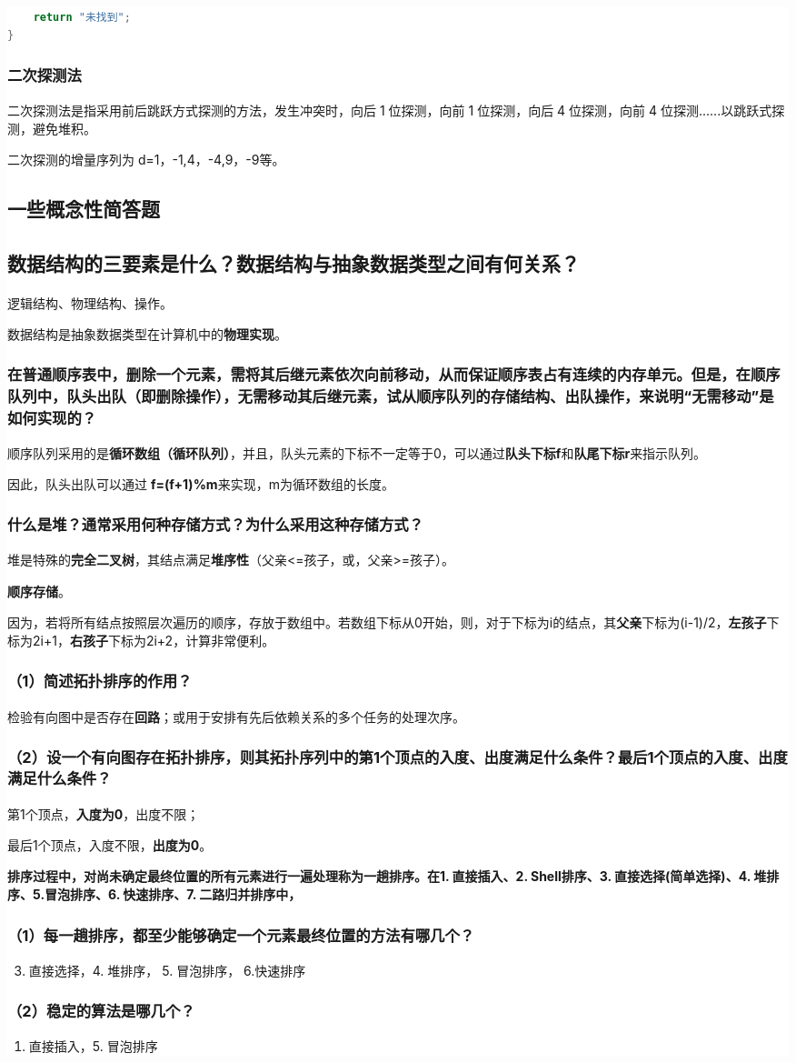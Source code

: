 ```C++
    return "未找到";
}
```

### 二次探测法

二次探测法是指采用前后跳跃方式探测的方法，发生冲突时，向后 1 位探测，向前 1 位探测，向后 4 位探测，向前 4 位探测......以跳跃式探测，避免堆积。

二次探测的增量序列为 d=1，-1,4，-4,9，-9等。

## 一些概念性简答题

## 数据结构的三要素是什么？数据结构与抽象数据类型之间有何关系？

逻辑结构、物理结构、操作。

数据结构是抽象数据类型在计算机中的**物理实现**。

### 在普通顺序表中，删除一个元素，需将其后继元素依次向前移动，从而保证顺序表占有连续的内存单元。但是，在顺序队列中，队头出队（即删除操作），无需移动其后继元素，试从顺序队列的存储结构、出队操作，来说明“无需移动”是如何实现的？

顺序队列采用的是**循环数组（循环队列）**，并且，队头元素的下标不一定等于0，可以通过**队头下标f**和**队尾下标r**来指示队列。

因此，队头出队可以通过 **f=(f+1)%m**来实现，m为循环数组的长度。

### 什么是堆？通常采用何种存储方式？为什么采用这种存储方式？

堆是特殊的**完全二叉树**，其结点满足**堆序性**（父亲<=孩子，或，父亲>=孩子）。

**顺序存储**。

因为，若将所有结点按照层次遍历的顺序，存放于数组中。若数组下标从0开始，则，对于下标为i的结点，其**父亲**下标为(i-1)/2，**左孩子**下标为2i+1，**右孩子**下标为2i+2，计算非常便利。

### （1）简述拓扑排序的作用？

检验有向图中是否存在**回路**；或用于安排有先后依赖关系的多个任务的处理次序。

### （2）设一个有向图存在拓扑排序，则其拓扑序列中的第1个顶点的入度、出度满足什么条件？最后1个顶点的入度、出度满足什么条件？

第1个顶点，**入度为0**，出度不限；

最后1个顶点，入度不限，**出度为0**。

**排序过程中，对尚未确定最终位置的所有元素进行一遍处理称为一趟排序。在1. 直接插入、2. Shell排序、3. 直接选择(简单选择)、4. 堆排序、5.冒泡排序、6. 快速排序、7. 二路归并排序中，**

### （1）每一趟排序，都至少能够确定一个元素最终位置的方法有哪几个？

3. 直接选择，4. 堆排序， 5. 冒泡排序， 6.快速排序

### （2）稳定的算法是哪几个？

1. 直接插入，5. 冒泡排序
